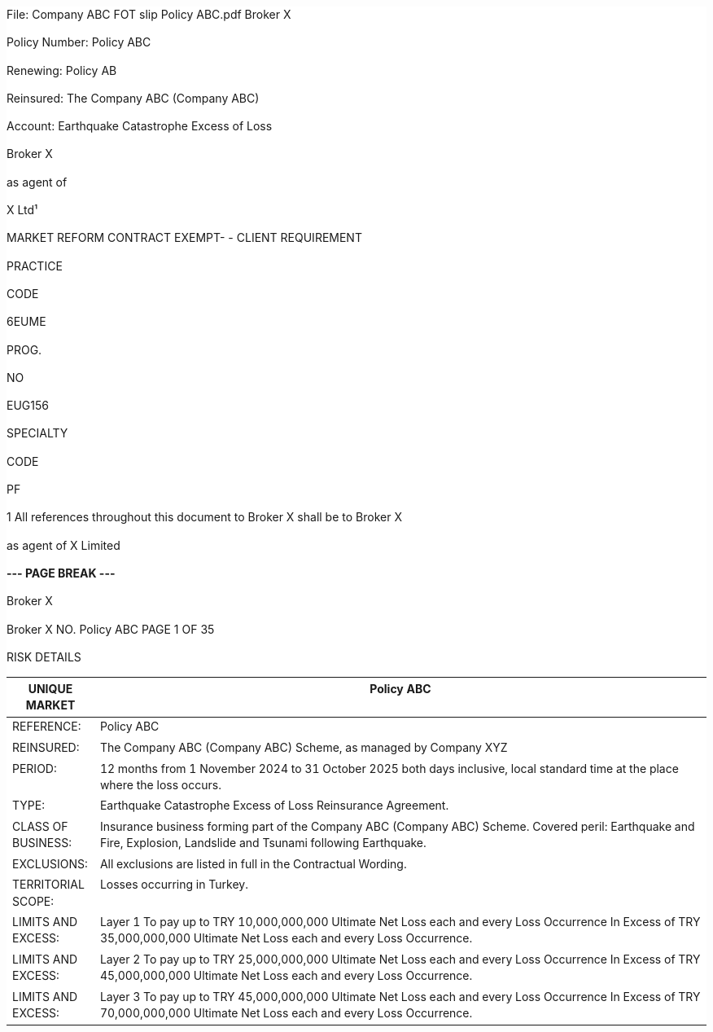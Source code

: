 File: Company ABC FOT slip Policy ABC.pdf
Broker X

Policy Number: Policy ABC

Renewing: Policy AB

Reinsured: The Company ABC (Company ABC)

Account: Earthquake Catastrophe Excess of Loss

Broker X

as agent of

X Ltd¹

MARKET REFORM CONTRACT EXEMPT- - CLIENT REQUIREMENT

PRACTICE

CODE

6EUME

PROG.

NO

EUG156

SPECIALTY

CODE

PF

1 All references throughout this document to Broker X shall be to Broker X

as agent of X Limited

**--- PAGE BREAK ---**

Broker X

Broker X NO. Policy ABC PAGE 1 OF 35

RISK DETAILS

| UNIQUE MARKET      | Policy ABC                                                                                                                                                                 |
| ------------------ | -------------------------------------------------------------------------------------------------------------------------------------------------------------------------- |
| REFERENCE:         | Policy ABC                                                                                                                                                                 |
| REINSURED:         | The Company ABC (Company ABC) Scheme, as managed by Company XYZ                                                                                                            |
| PERIOD:            | 12 months from 1 November 2024 to 31 October 2025 both days inclusive, local standard time at the place where the loss occurs.                                             |
| TYPE:              | Earthquake Catastrophe Excess of Loss Reinsurance Agreement.                                                                                                               |
| CLASS OF BUSINESS: | Insurance business forming part of the Company ABC (Company ABC) Scheme. Covered peril: Earthquake and Fire, Explosion, Landslide and Tsunami following Earthquake.        |
| EXCLUSIONS:        | All exclusions are listed in full in the Contractual Wording.                                                                                                              |
| TERRITORIAL SCOPE: | Losses occurring in Turkey.                                                                                                                                                |
| LIMITS AND EXCESS: | Layer 1 To pay up to TRY 10,000,000,000 Ultimate Net Loss each and every Loss Occurrence In Excess of TRY 35,000,000,000 Ultimate Net Loss each and every Loss Occurrence. |
| LIMITS AND EXCESS: | Layer 2 To pay up to TRY 25,000,000,000 Ultimate Net Loss each and every Loss Occurrence In Excess of TRY 45,000,000,000 Ultimate Net Loss each and every Loss Occurrence. |
| LIMITS AND EXCESS: | Layer 3 To pay up to TRY 45,000,000,000 Ultimate Net Loss each and every Loss Occurrence In Excess of TRY 70,000,000,000 Ultimate Net Loss each and every Loss Occurrence. |
